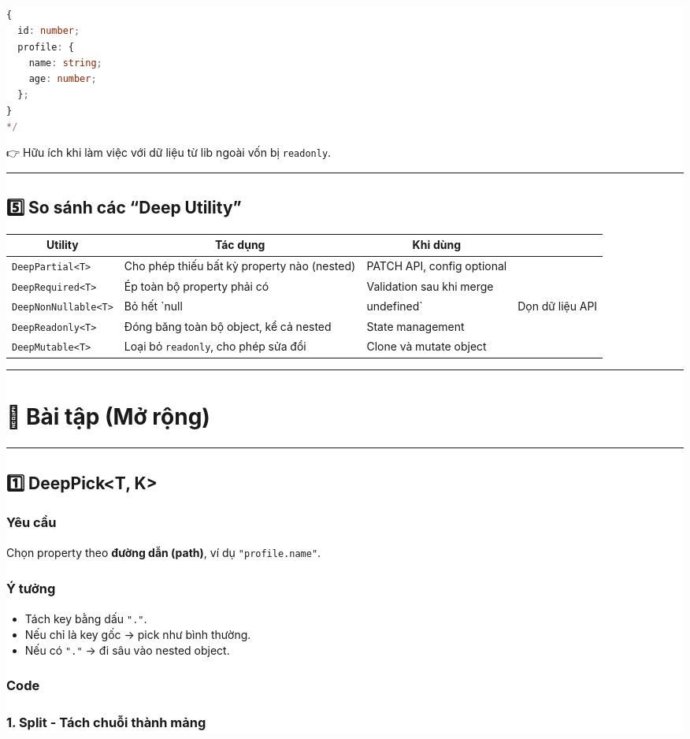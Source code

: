 ```ts
{
  id: number;
  profile: {
    name: string;
    age: number;
  };
}
*/
```

👉 Hữu ích khi làm việc với dữ liệu từ lib ngoài vốn bị `readonly`.

---

## 5️⃣ So sánh các “Deep Utility”

| Utility              | Tác dụng                                    | Khi dùng                   |                 |
| -------------------- | ------------------------------------------- | -------------------------- | --------------- |
| `DeepPartial<T>`     | Cho phép thiếu bất kỳ property nào (nested) | PATCH API, config optional |                 |
| `DeepRequired<T>`    | Ép toàn bộ property phải có                 | Validation sau khi merge   |                 |
| `DeepNonNullable<T>` | Bỏ hết \`null                               | undefined\`                | Dọn dữ liệu API |
| `DeepReadonly<T>`    | Đóng băng toàn bộ object, kể cả nested      | State management           |                 |
| `DeepMutable<T>`     | Loại bỏ `readonly`, cho phép sửa đổi        | Clone và mutate object     |                 |

---



# 📝 Bài tập  (Mở rộng)

---

## 1️⃣ DeepPick\<T, K>

### Yêu cầu

Chọn property theo **đường dẫn (path)**, ví dụ `"profile.name"`.

### Ý tưởng

* Tách key bằng dấu `"."`.
* Nếu chỉ là key gốc → pick như bình thường.
* Nếu có `"."` → đi sâu vào nested object.

### Code


### 1. **Split - Tách chuỗi thành mảng**
